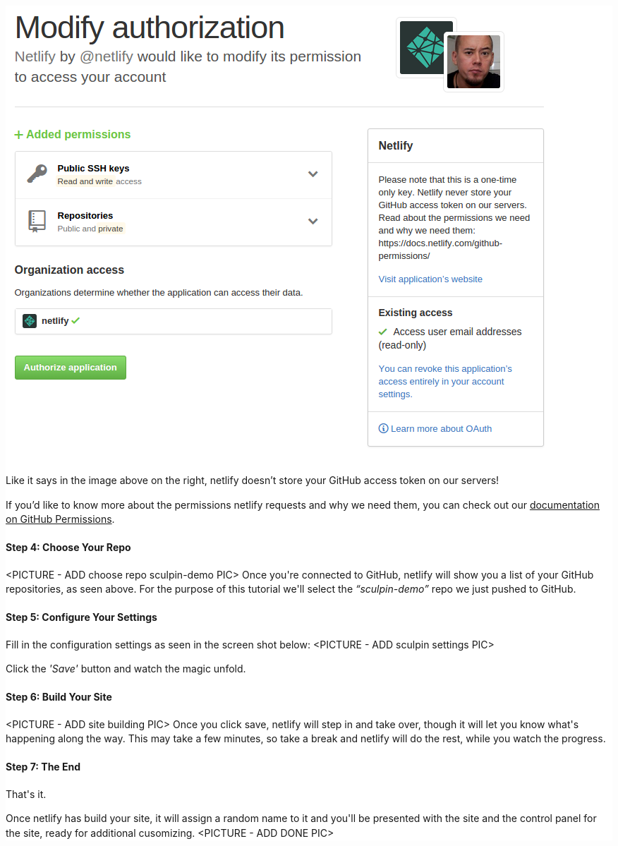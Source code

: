 ![Authorize netlify](/uploads/authorization.png)

Like it says in the image above on the right, netlify doesn’t store your GitHub access token on our servers! 

If you’d like to know more about the permissions netlify requests and why we need them, you can check out our [documentation on GitHub Permissions](https://docs.GitHubNetlify.com/github-permissions/). 

#### Step 4: Choose Your Repo
<PICTURE - ADD choose repo sculpin-demo PIC>
Once you're connected to GitHub, netlify will show you a list of your GitHub repositories, as seen above.
For the purpose of this tutorial we'll select the *“sculpin-demo”* repo we just pushed to GitHub. 

#### Step 5: Configure Your Settings
Fill in the configuration settings as seen in the screen shot below:
<PICTURE - ADD sculpin settings PIC>

Click the *'Save'* button and watch the magic unfold.

#### Step 6: Build Your Site
<PICTURE - ADD site building PIC>
Once you click save, netlify will step in and take over, though it will let you know what's happening along the way. This may take a few minutes, so take a break and netlify will do the rest, while you watch the progress.

#### Step 7: The End
That's it.

Once netlify has build your site, it will assign a random name to it and you'll be presented with the site and the control panel for the site, ready for additional cusomizing.
<PICTURE - ADD DONE PIC>